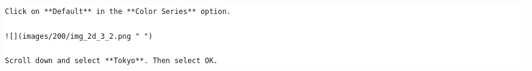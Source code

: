     Click on **Default** in the **Color Series** option.

    ![](images/200/img_2d_3_2.png " ")

    Scroll down and select **Tokyo**. Then select OK.
